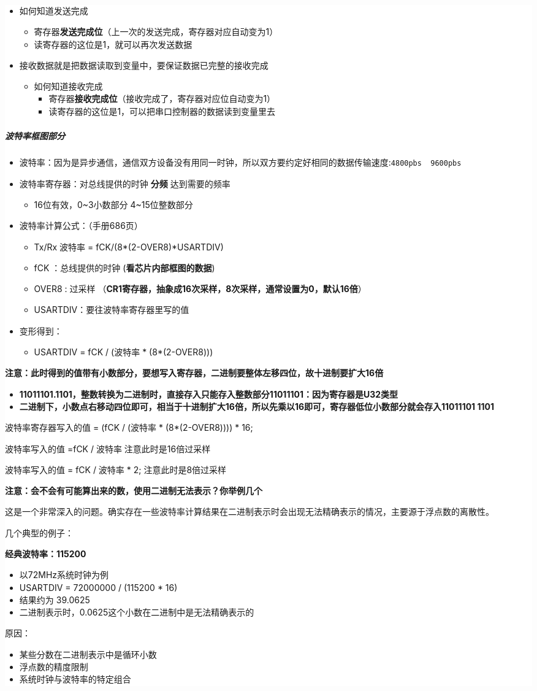   - 如何知道发送完成
    - 寄存器**发送完成位**（上一次的发送完成，寄存器对应自动变为1）
    - 读寄存器的这位是1，就可以再次发送数据

- 接收数据就是把数据读取到变量中，要保证数据已完整的接收完成

  - 如何知道接收完成
    - 寄存器**接收完成位**（接收完成了，寄存器对应位自动变为1）
    - 读寄存器的这位是1，可以把串口控制器的数据读到变量里去



##### 波特率框图部分

- 波特率：因为是异步通信，通信双方设备没有用同一时钟，所以双方要约定好相同的数据传输速度:`4800pbs  9600pbs`     

- 波特率寄存器：对总线提供的时钟 **分频**  达到需要的频率
  - 16位有效，0~3小数部分   4~15位整数部分	

- 波特率计算公式：（手册686页）

  - Tx/Rx 波特率 = fCK/(8*(2-OVER8)*USARTDIV)		

  - fCK ：总线提供的时钟 (**看芯片内部框图的数据**)

  - OVER8  : 过采样 （**CR1寄存器，抽象成16次采样，8次采样，通常设置为0，默认16倍**）

  - USARTDIV：要往波特率寄存器里写的值		

- 变形得到：
  - USARTDIV = fCK / (波特率 * (8*(2-OVER8)))	

**注意：此时得到的值带有小数部分，要想写入寄存器，二进制要整体左移四位，故十进制要扩大16倍**

- **11011101.1101，整数转换为二进制时，直接存入只能存入整数部分11011101：因为寄存器是U32类型**
- **二进制下，小数点右移动四位即可，相当于十进制扩大16倍，所以先乘以16即可，寄存器低位小数部分就会存入11011101  1101**

波特率寄存器写入的值 = (fCK / (波特率 * (8*(2-OVER8)))) * 16;

波特率写入的值 =fCK / 波特率    注意此时是16倍过采样

波特率写入的值 = fCK / 波特率 \* 2;   注意此时是8倍过采样

**注意：会不会有可能算出来的数，使用二进制无法表示？你举例几个**

这是一个非常深入的问题。确实存在一些波特率计算结果在二进制表示时会出现无法精确表示的情况，主要源于浮点数的离散性。

几个典型的例子：

**经典波特率：115200**

- 以72MHz系统时钟为例
- USARTDIV = 72000000 / (115200 * 16)
- 结果约为 39.0625
- 二进制表示时，0.0625这个小数在二进制中是无法精确表示的

原因：

- 某些分数在二进制表示中是循环小数
- 浮点数的精度限制
- 系统时钟与波特率的特定组合
